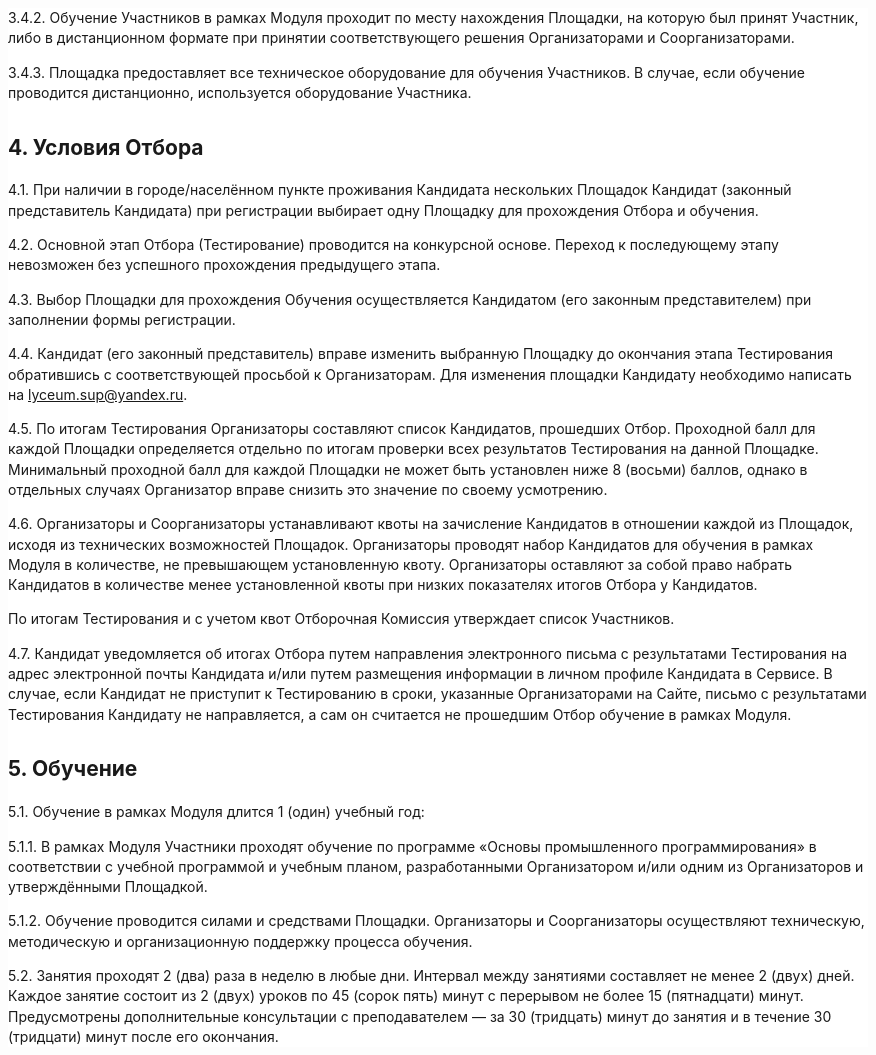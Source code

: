   3\.4\.2\. Обучение Участников в рамках Модуля проходит по месту нахождения Площадки, на которую был принят Участник, либо в дистанционном формате при принятии соответствующего решения Организаторами и Соорганизаторами.

  3\.4\.3\. Площадка предоставляет все техническое оборудование для обучения Участников. В случае, если обучение проводится дистанционно, используется оборудование Участника.

  4\. Условия Отбора
------------------

 4\.1\. При наличии в городе/населённом пункте проживания Кандидата нескольких Площадок Кандидат (законный представитель Кандидата) при регистрации выбирает одну Площадку для прохождения Отбора и обучения.

  4\.2\. Основной этап Отбора (Тестирование) проводится на конкурсной основе. Переход к последующему этапу невозможен без успешного прохождения предыдущего этапа.

  4\.3\. Выбор Площадки для прохождения Обучения осуществляется Кандидатом (его законным представителем) при заполнении формы регистрации.

  4\.4\. Кандидат (его законный представитель) вправе изменить выбранную Площадку до окончания этапа Тестирования обратившись с соответствующей просьбой к Организаторам. Для изменения площадки Кандидату необходимо написать на [lyceum.sup@yandex.ru](mailto:lyceum.sup@yandex.ru).

  4\.5\. По итогам Тестирования Организаторы составляют список Кандидатов, прошедших Отбор. Проходной балл для каждой Площадки определяется отдельно по итогам проверки всех результатов Тестирования на данной Площадке. Минимальный проходной балл для каждой Площадки не может быть установлен ниже 8 (восьми) баллов, однако в отдельных случаях Организатор вправе снизить это значение по своему усмотрению.

  4\.6\. Организаторы и Соорганизаторы устанавливают квоты на зачисление Кандидатов в отношении каждой из Площадок, исходя из технических возможностей Площадок. Организаторы проводят набор Кандидатов для обучения в рамках Модуля в количестве, не превышающем установленную квоту. Организаторы оставляют за собой право набрать Кандидатов в количестве менее установленной квоты при низких показателях итогов Отбора у Кандидатов.

  По итогам Тестирования и с учетом квот Отборочная Комиссия утверждает список Участников.

  4\.7\. Кандидат уведомляется об итогах Отбора путем направления электронного письма с результатами Тестирования на адрес электронной почты Кандидата и/или путем размещения информации в личном профиле Кандидата в Сервисе. В случае, если Кандидат не приступит к Тестированию в сроки, указанные Организаторами на Сайте, письмо с результатами Тестирования Кандидату не направляется, а сам он считается не прошедшим Отбор обучение в рамках Модуля.

  5\. Обучение
------------

 5\.1\. Обучение в рамках Модуля длится 1 (один) учебный год:

  5\.1\.1\. В рамках Модуля Участники проходят обучение по программе «Основы промышленного программирования» в соответствии с учебной программой и учебным планом, разработанными Организатором и/или одним из Организаторов и утверждёнными Площадкой.

  5\.1\.2\. Обучение проводится силами и средствами Площадки. Организаторы и Соорганизаторы осуществляют техническую, методическую и организационную поддержку процесса обучения.

  5\.2\. Занятия проходят 2 (два) раза в неделю в любые дни. Интервал между занятиями составляет не менее 2 (двух) дней. Каждое занятие состоит из 2 (двух) уроков по 45 (сорок пять) минут с перерывом не более 15 (пятнадцати) минут. Предусмотрены дополнительные консультации с преподавателем — за 30 (тридцать) минут до занятия и в течение 30 (тридцати) минут после его окончания.

